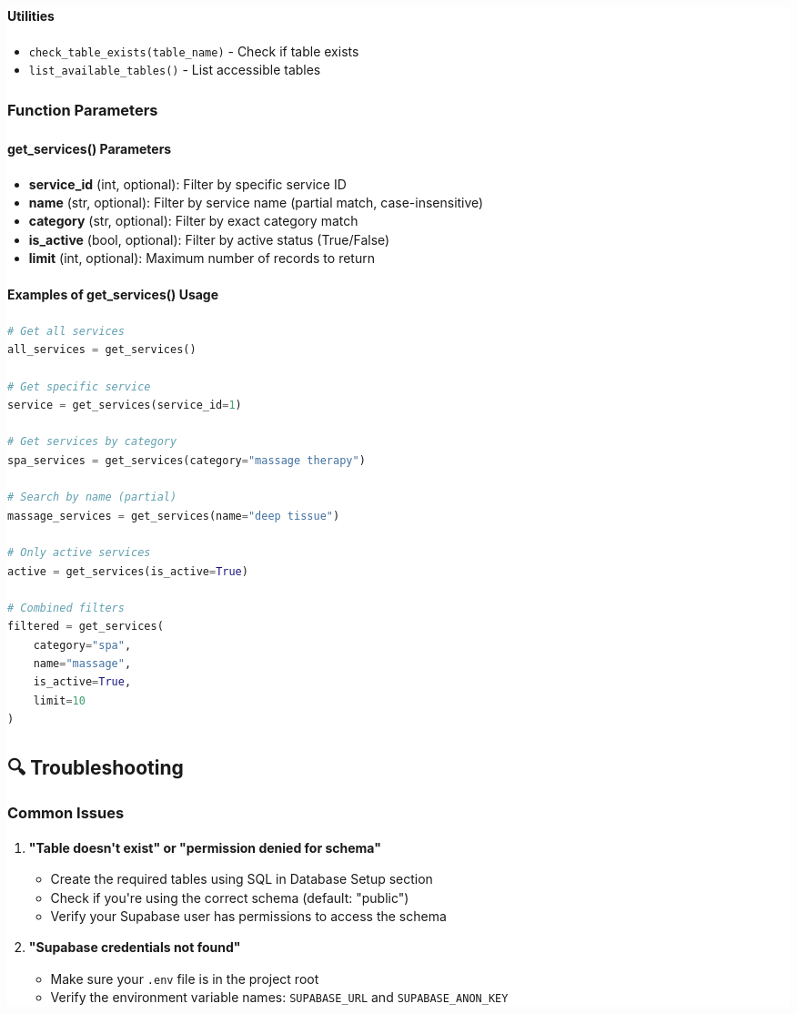 #### Utilities
- `check_table_exists(table_name)` - Check if table exists
- `list_available_tables()` - List accessible tables

### Function Parameters

#### get_services() Parameters
- **service_id** (int, optional): Filter by specific service ID
- **name** (str, optional): Filter by service name (partial match, case-insensitive)
- **category** (str, optional): Filter by exact category match
- **is_active** (bool, optional): Filter by active status (True/False)
- **limit** (int, optional): Maximum number of records to return

#### Examples of get_services() Usage
```python
# Get all services
all_services = get_services()

# Get specific service
service = get_services(service_id=1)

# Get services by category
spa_services = get_services(category="massage therapy")

# Search by name (partial)
massage_services = get_services(name="deep tissue")

# Only active services
active = get_services(is_active=True)

# Combined filters
filtered = get_services(
    category="spa",
    name="massage", 
    is_active=True,
    limit=10
)
```

## 🔍 Troubleshooting

### Common Issues

1. **"Table doesn't exist" or "permission denied for schema"**
   - Create the required tables using SQL in Database Setup section
   - Check if you're using the correct schema (default: "public")
   - Verify your Supabase user has permissions to access the schema

2. **"Supabase credentials not found"**
   - Make sure your `.env` file is in the project root
   - Verify the environment variable names: `SUPABASE_URL` and `SUPABASE_ANON_KEY`
